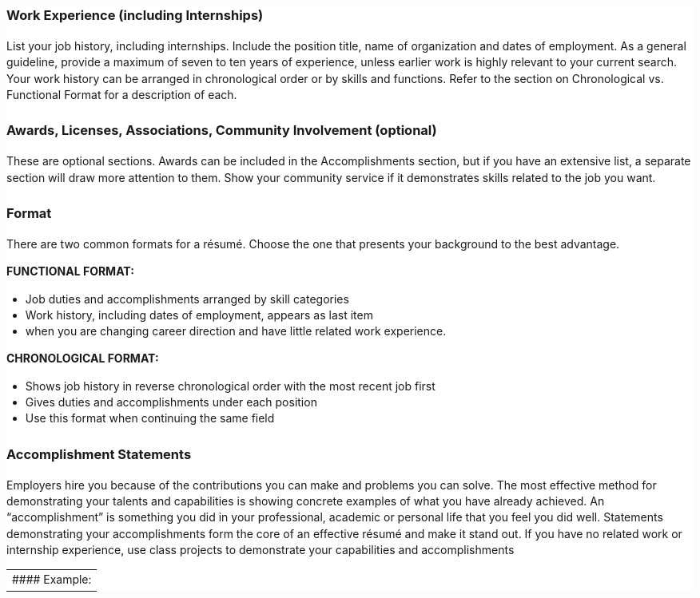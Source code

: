 ### Work Experience (including Internships)

List your job history, including internships. Include the position title, name of organization and dates of employment. As a general guideline, provide a maximum of seven to ten years of experience, unless earlier work is highly relevant to your current search. Your work history can be arranged in chronological order or by skills and functions. Refer to the section on Chronological vs. Functional Format for a description of each.

### Awards, Licenses, Associations, Community Involvement (optional)

These are optional sections. Awards can be included in the Accomplishments section, but if you have an extensive list, a separate section will draw more attention to them. Show your community service if it demonstrates skills related to the job you want.

### Format

There are two common formats for a résumé. Choose the one that presents your background to the best advantage.

**FUNCTIONAL FORMAT:**

- Job duties and accomplishments arranged by skill categories
- Work history, including dates of employment, appears as last item
- when you are changing career direction and have little related work experience.

**CHRONOLOGICAL FORMAT:**

- Shows job history in reverse chronological order with the most recent job first
- Gives duties and accomplishments under each position
- Use this format when continuing the same field

### Accomplishment Statements

Employers hire you because of the contributions you can make and problems you can solve. The most effective method for demonstrating your talents and capabilities is showing concrete examples of what you have already achieved. An “accomplishment” is something you did in your professional, academic or personal life that you feel you did well. Statements demonstrating your accomplishments form the core of an effective résumé and make it stand out. If you have no related work or internship experience, use class projects to demonstrate your capabilities and accomplishments

|                                                                                                                                                                                                                                                                                                                                                                                                                                                                                                                                                                                                                                                                                                                                                                                                                                                                                                                                                                                                                                                                                                                                                                               |
| ----------------------------------------------------------------------------------------------------------------------------------------------------------------------------------------------------------------------------------------------------------------------------------------------------------------------------------------------------------------------------------------------------------------------------------------------------------------------------------------------------------------------------------------------------------------------------------------------------------------------------------------------------------------------------------------------------------------------------------------------------------------------------------------------------------------------------------------------------------------------------------------------------------------------------------------------------------------------------------------------------------------------------------------------------------------------------------------------------------------------------------------------------------------------------- |
| #### Example:                                                                                                                                                                                                                                                                                                                                                                                                                                                                                                                                                                                                                                                                                                                                                                                                                                                                                                                                                                                                                                                                                                                                                                 |